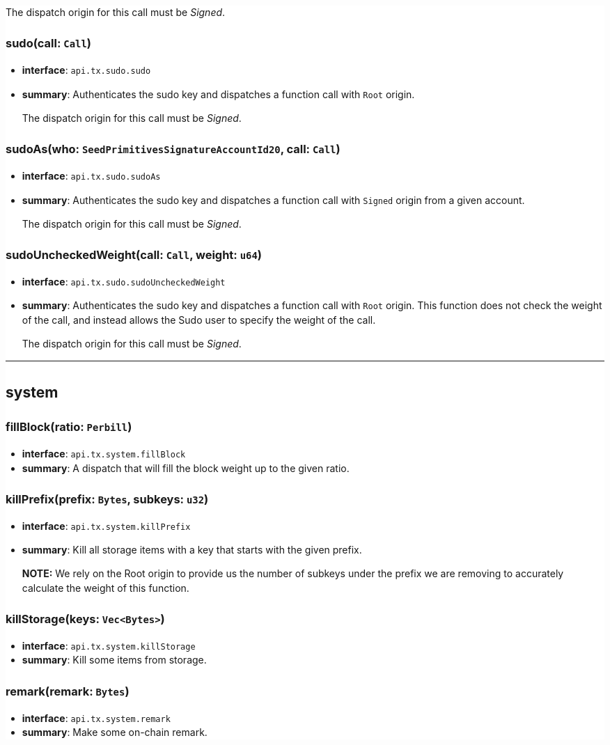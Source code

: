    The dispatch origin for this call must be _Signed_. 

    
 
### sudo(call: `Call`)
- **interface**: `api.tx.sudo.sudo`
- **summary**:    Authenticates the sudo key and dispatches a function call with `Root` origin. 

   The dispatch origin for this call must be _Signed_. 

    
 
### sudoAs(who: `SeedPrimitivesSignatureAccountId20`, call: `Call`)
- **interface**: `api.tx.sudo.sudoAs`
- **summary**:    Authenticates the sudo key and dispatches a function call with `Signed` origin from  a given account. 

   The dispatch origin for this call must be _Signed_. 

    
 
### sudoUncheckedWeight(call: `Call`, weight: `u64`)
- **interface**: `api.tx.sudo.sudoUncheckedWeight`
- **summary**:    Authenticates the sudo key and dispatches a function call with `Root` origin.  This function does not check the weight of the call, and instead allows the  Sudo user to specify the weight of the call. 

   The dispatch origin for this call must be _Signed_. 

    

___


## system
 
### fillBlock(ratio: `Perbill`)
- **interface**: `api.tx.system.fillBlock`
- **summary**:    A dispatch that will fill the block weight up to the given ratio. 
 
### killPrefix(prefix: `Bytes`, subkeys: `u32`)
- **interface**: `api.tx.system.killPrefix`
- **summary**:    Kill all storage items with a key that starts with the given prefix. 

   **NOTE:** We rely on the Root origin to provide us the number of subkeys under  the prefix we are removing to accurately calculate the weight of this function. 
 
### killStorage(keys: `Vec<Bytes>`)
- **interface**: `api.tx.system.killStorage`
- **summary**:    Kill some items from storage. 
 
### remark(remark: `Bytes`)
- **interface**: `api.tx.system.remark`
- **summary**:    Make some on-chain remark. 
